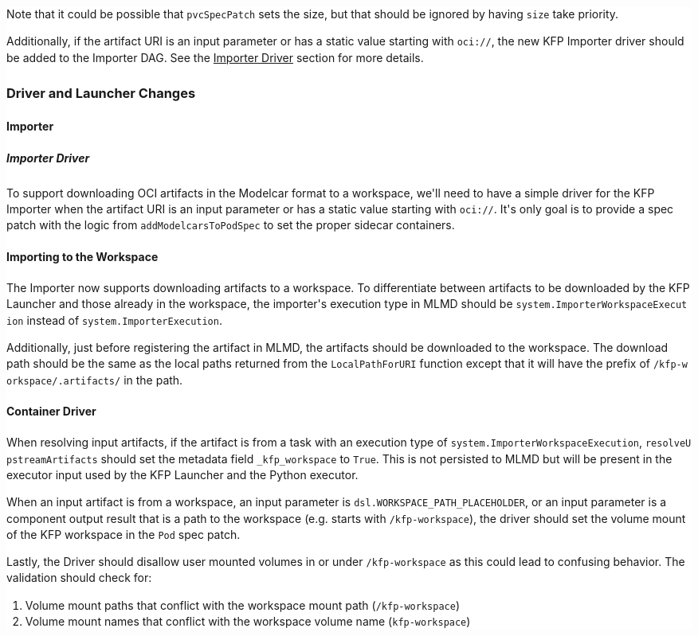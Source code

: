 Note that it could be possible that `pvcSpecPatch` sets the size, but that should be ignored by having `size` take
priority.

Additionally, if the artifact URI is an input parameter or has a static value starting with `oci://`, the new KFP
Importer driver should be added to the Importer DAG. See the [Importer Driver](#importer-driver) section for more
details.

### Driver and Launcher Changes

#### Importer

##### Importer Driver

To support downloading OCI artifacts in the Modelcar format to a workspace, we'll need to have a simple driver for the
KFP Importer when the artifact URI is an input parameter or has a static value starting with `oci://`. It's only goal is
to provide a spec patch with the logic from `addModelcarsToPodSpec` to set the proper sidecar containers.

#### Importing to the Workspace

The Importer now supports downloading artifacts to a workspace. To differentiate between artifacts to be downloaded by
the KFP Launcher and those already in the workspace, the importer's execution type in MLMD should be
`system.ImporterWorkspaceExecution` instead of `system.ImporterExecution`.

Additionally, just before registering the artifact in MLMD, the artifacts should be downloaded to the workspace. The
download path should be the same as the local paths returned from the `LocalPathForURI` function except that it will
have the prefix of `/kfp-workspace/.artifacts/` in the path.

#### Container Driver

When resolving input artifacts, if the artifact is from a task with an execution type of
`system.ImporterWorkspaceExecution`, `resolveUpstreamArtifacts` should set the metadata field `_kfp_workspace` to
`True`. This is not persisted to MLMD but will be present in the executor input used by the KFP Launcher and the Python
executor.

When an input artifact is from a workspace, an input parameter is `dsl.WORKSPACE_PATH_PLACEHOLDER`, or an input
parameter is a component output result that is a path to the workspace (e.g. starts with `/kfp-workspace`), the driver
should set the volume mount of the KFP workspace in the `Pod` spec patch.

Lastly, the Driver should disallow user mounted volumes in or under `/kfp-workspace` as this could lead to confusing behavior. The validation should check for:
1. Volume mount paths that conflict with the workspace mount path (`/kfp-workspace`)
2. Volume mount names that conflict with the workspace volume name (`kfp-workspace`)
